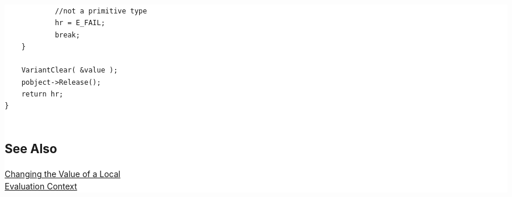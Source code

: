 ```  
            //not a primitive type  
            hr = E_FAIL;  
            break;  
    }  
  
    VariantClear( &value );  
    pobject->Release();  
    return hr;  
}  
  
```  
  
## See Also  
 [Changing the Value of a Local](../../extensibility/debugger/changing-the-value-of-a-local.md)   
 [Evaluation Context](../../extensibility/debugger/evaluation-context.md)